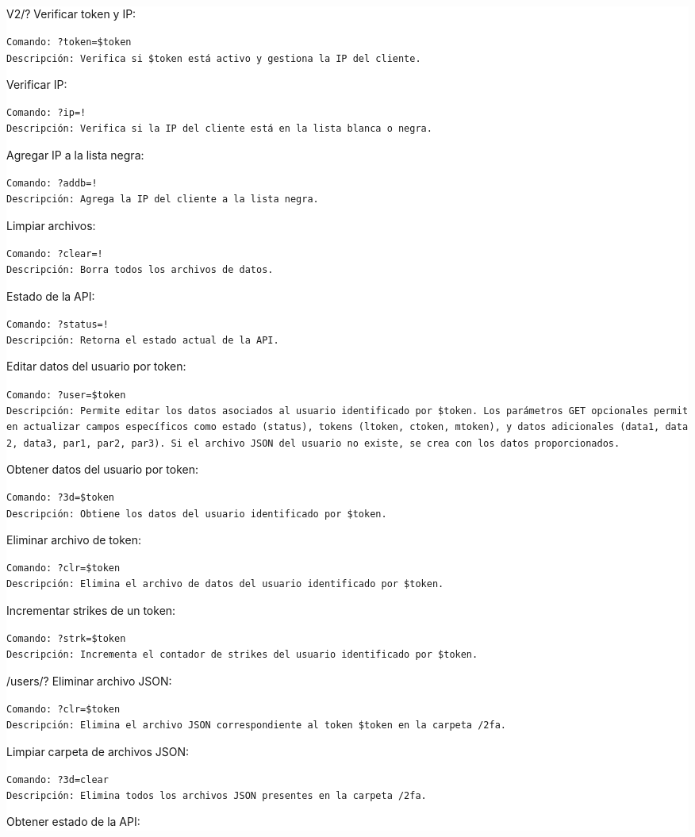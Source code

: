 V2/?
Verificar token y IP:

    Comando: ?token=$token
    Descripción: Verifica si $token está activo y gestiona la IP del cliente.

Verificar IP:

    Comando: ?ip=!
    Descripción: Verifica si la IP del cliente está en la lista blanca o negra.

Agregar IP a la lista negra:

    Comando: ?addb=!
    Descripción: Agrega la IP del cliente a la lista negra.

Limpiar archivos:

    Comando: ?clear=!
    Descripción: Borra todos los archivos de datos.

Estado de la API:

    Comando: ?status=!
    Descripción: Retorna el estado actual de la API.

Editar datos del usuario por token:

    Comando: ?user=$token
    Descripción: Permite editar los datos asociados al usuario identificado por $token. Los parámetros GET opcionales permiten actualizar campos específicos como estado (status), tokens (ltoken, ctoken, mtoken), y datos adicionales (data1, data2, data3, par1, par2, par3). Si el archivo JSON del usuario no existe, se crea con los datos proporcionados.

Obtener datos del usuario por token:

    Comando: ?3d=$token
    Descripción: Obtiene los datos del usuario identificado por $token.

Eliminar archivo de token:

    Comando: ?clr=$token
    Descripción: Elimina el archivo de datos del usuario identificado por $token.

Incrementar strikes de un token:

    Comando: ?strk=$token
    Descripción: Incrementa el contador de strikes del usuario identificado por $token.

/users/?
Eliminar archivo JSON:

    Comando: ?clr=$token
    Descripción: Elimina el archivo JSON correspondiente al token $token en la carpeta /2fa.

Limpiar carpeta de archivos JSON:

    Comando: ?3d=clear
    Descripción: Elimina todos los archivos JSON presentes en la carpeta /2fa.

Obtener estado de la API:
